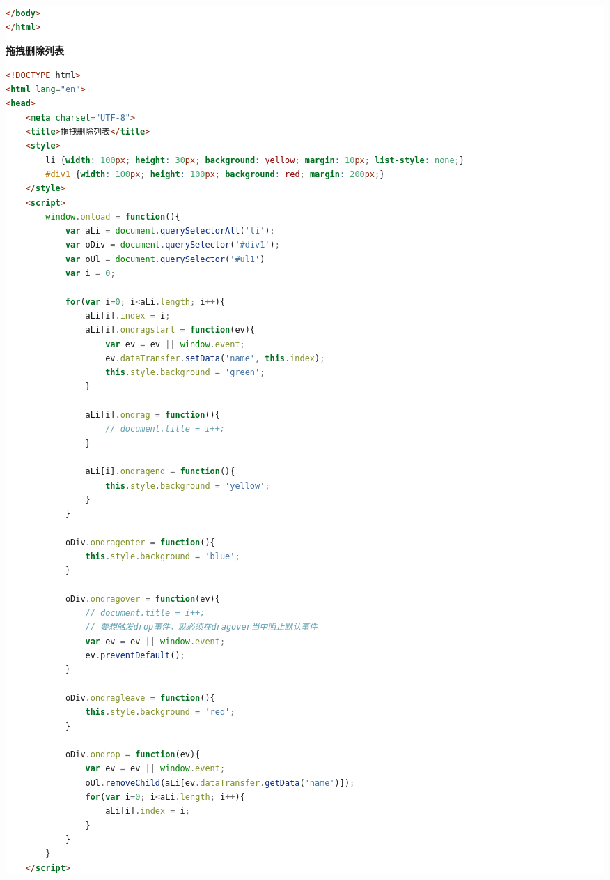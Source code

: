 ~~~ html
</body>
</html>
~~~

**拖拽删除列表**

~~~ html
<!DOCTYPE html>
<html lang="en">
<head>
	<meta charset="UTF-8">
	<title>拖拽删除列表</title>
	<style>
		li {width: 100px; height: 30px; background: yellow; margin: 10px; list-style: none;}
		#div1 {width: 100px; height: 100px; background: red; margin: 200px;}
	</style>
	<script>
		window.onload = function(){
			var aLi = document.querySelectorAll('li');
			var oDiv = document.querySelector('#div1');
			var oUl = document.querySelector('#ul1')
			var i = 0;

			for(var i=0; i<aLi.length; i++){
				aLi[i].index = i;
				aLi[i].ondragstart = function(ev){
					var ev = ev || window.event;
					ev.dataTransfer.setData('name', this.index);
					this.style.background = 'green';
				}

				aLi[i].ondrag = function(){
					// document.title = i++;
				}

				aLi[i].ondragend = function(){
					this.style.background = 'yellow';
				}
			}

			oDiv.ondragenter = function(){
				this.style.background = 'blue';
			}
			
			oDiv.ondragover = function(ev){
				// document.title = i++;
				// 要想触发drop事件，就必须在dragover当中阻止默认事件
				var ev = ev || window.event;
				ev.preventDefault();
			}

			oDiv.ondragleave = function(){
				this.style.background = 'red';
			}

			oDiv.ondrop = function(ev){
				var ev = ev || window.event;
				oUl.removeChild(aLi[ev.dataTransfer.getData('name')]);
				for(var i=0; i<aLi.length; i++){
					aLi[i].index = i;
				}
			}
		}
	</script>
~~~